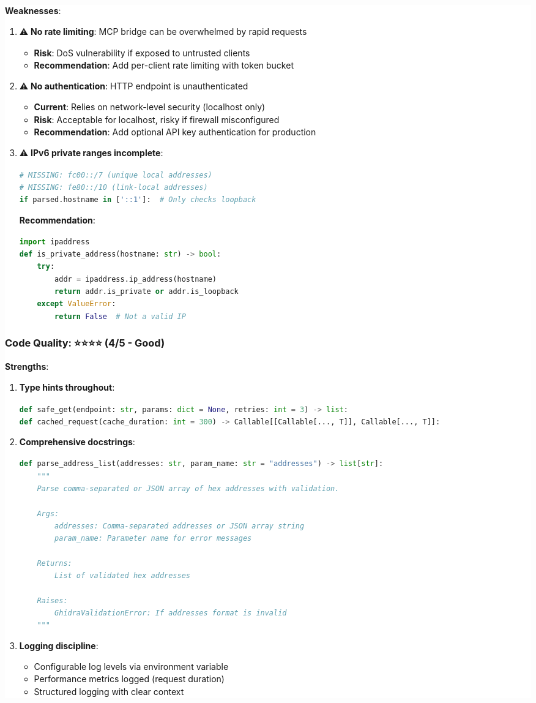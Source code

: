 **Weaknesses**:
1. ⚠️ **No rate limiting**: MCP bridge can be overwhelmed by rapid requests
   - **Risk**: DoS vulnerability if exposed to untrusted clients
   - **Recommendation**: Add per-client rate limiting with token bucket

2. ⚠️ **No authentication**: HTTP endpoint is unauthenticated
   - **Current**: Relies on network-level security (localhost only)
   - **Risk**: Acceptable for localhost, risky if firewall misconfigured
   - **Recommendation**: Add optional API key authentication for production

3. ⚠️ **IPv6 private ranges incomplete**:
   ```python
   # MISSING: fc00::/7 (unique local addresses)
   # MISSING: fe80::/10 (link-local addresses)
   if parsed.hostname in ['::1']:  # Only checks loopback
   ```
   **Recommendation**:
   ```python
   import ipaddress
   def is_private_address(hostname: str) -> bool:
       try:
           addr = ipaddress.ip_address(hostname)
           return addr.is_private or addr.is_loopback
       except ValueError:
           return False  # Not a valid IP
   ```

### Code Quality: ⭐⭐⭐⭐ (4/5 - Good)

**Strengths**:
1. **Type hints throughout**:
   ```python
   def safe_get(endpoint: str, params: dict = None, retries: int = 3) -> list:
   def cached_request(cache_duration: int = 300) -> Callable[[Callable[..., T]], Callable[..., T]]:
   ```

2. **Comprehensive docstrings**:
   ```python
   def parse_address_list(addresses: str, param_name: str = "addresses") -> list[str]:
       """
       Parse comma-separated or JSON array of hex addresses with validation.

       Args:
           addresses: Comma-separated addresses or JSON array string
           param_name: Parameter name for error messages

       Returns:
           List of validated hex addresses

       Raises:
           GhidraValidationError: If addresses format is invalid
       """
   ```

3. **Logging discipline**:
   - Configurable log levels via environment variable
   - Performance metrics logged (request duration)
   - Structured logging with clear context
